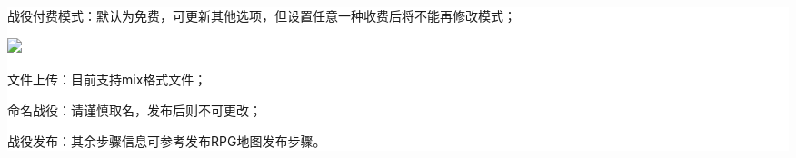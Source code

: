 战役付费模式：默认为免费，可更新其他选项，但设置任意一种收费后将不能再修改模式；

![](https://qbx27tiyyn.feishu.cn/space/api/box/stream/download/asynccode/?code=YjE3NDBjNTQwZWI2OWU1YjM5YjM4MzlkZGZjNDFkNDBfRzFDVDlLUUkwSW9xSFpHd1N1N3NNZTJVOFpoZUtZeUlfVG9rZW46Ym94Y24wRU5YazdEV0NYUU5IbHFXZTJueHliXzE2NzM4NDgzODI6MTY3Mzg1MTk4Ml9WNA)

文件上传：目前支持mix格式文件；

命名战役：请谨慎取名，发布后则不可更改；

战役发布：其余步骤信息可参考发布RPG地图发布步骤。
